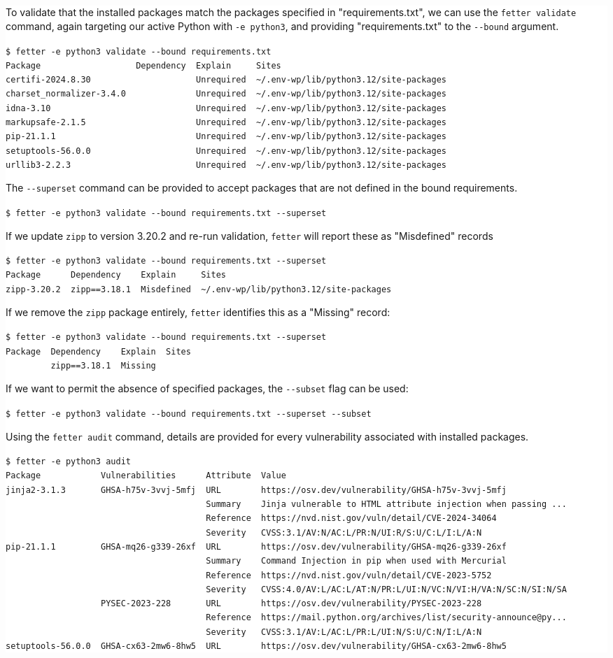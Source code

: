 To validate that the installed packages match the packages specified in "requirements.txt", we can use the `fetter validate` command, again targeting our active Python with `-e python3`, and providing "requirements.txt" to the `--bound` argument.

```shell
$ fetter -e python3 validate --bound requirements.txt
Package                   Dependency  Explain     Sites
certifi-2024.8.30                     Unrequired  ~/.env-wp/lib/python3.12/site-packages
charset_normalizer-3.4.0              Unrequired  ~/.env-wp/lib/python3.12/site-packages
idna-3.10                             Unrequired  ~/.env-wp/lib/python3.12/site-packages
markupsafe-2.1.5                      Unrequired  ~/.env-wp/lib/python3.12/site-packages
pip-21.1.1                            Unrequired  ~/.env-wp/lib/python3.12/site-packages
setuptools-56.0.0                     Unrequired  ~/.env-wp/lib/python3.12/site-packages
urllib3-2.2.3                         Unrequired  ~/.env-wp/lib/python3.12/site-packages
```

The `--superset` command can be provided to accept packages that are not defined in the bound requirements.

```shell
$ fetter -e python3 validate --bound requirements.txt --superset
```

If we update `zipp` to version 3.20.2 and re-run validation, `fetter` will report these as "Misdefined" records

```shell
$ fetter -e python3 validate --bound requirements.txt --superset
Package      Dependency    Explain     Sites
zipp-3.20.2  zipp==3.18.1  Misdefined  ~/.env-wp/lib/python3.12/site-packages
```

If we remove the `zipp` package entirely, `fetter` identifies this as a "Missing" record:

```shell
$ fetter -e python3 validate --bound requirements.txt --superset
Package  Dependency    Explain  Sites
         zipp==3.18.1  Missing
```

If we want to permit the absence of specified packages, the `--subset` flag can be used:

```shell
$ fetter -e python3 validate --bound requirements.txt --superset --subset
```

Using the `fetter audit` command, details are provided for every vulnerability associated with installed packages.

```shell
$ fetter -e python3 audit
Package            Vulnerabilities      Attribute  Value
jinja2-3.1.3       GHSA-h75v-3vvj-5mfj  URL        https://osv.dev/vulnerability/GHSA-h75v-3vvj-5mfj
                                        Summary    Jinja vulnerable to HTML attribute injection when passing ...
                                        Reference  https://nvd.nist.gov/vuln/detail/CVE-2024-34064
                                        Severity   CVSS:3.1/AV:N/AC:L/PR:N/UI:R/S:U/C:L/I:L/A:N
pip-21.1.1         GHSA-mq26-g339-26xf  URL        https://osv.dev/vulnerability/GHSA-mq26-g339-26xf
                                        Summary    Command Injection in pip when used with Mercurial
                                        Reference  https://nvd.nist.gov/vuln/detail/CVE-2023-5752
                                        Severity   CVSS:4.0/AV:L/AC:L/AT:N/PR:L/UI:N/VC:N/VI:H/VA:N/SC:N/SI:N/SA
                   PYSEC-2023-228       URL        https://osv.dev/vulnerability/PYSEC-2023-228
                                        Reference  https://mail.python.org/archives/list/security-announce@py...
                                        Severity   CVSS:3.1/AV:L/AC:L/PR:L/UI:N/S:U/C:N/I:L/A:N
setuptools-56.0.0  GHSA-cx63-2mw6-8hw5  URL        https://osv.dev/vulnerability/GHSA-cx63-2mw6-8hw5
```
